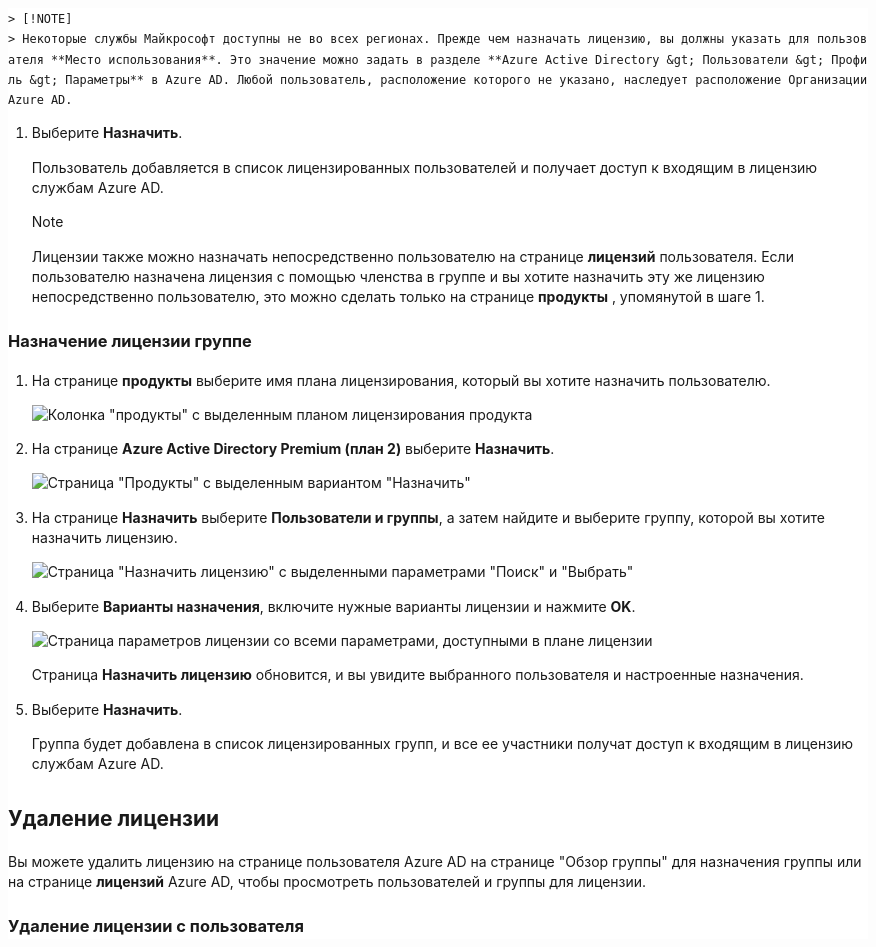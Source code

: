     > [!NOTE]
    > Некоторые службы Майкрософт доступны не во всех регионах. Прежде чем назначать лицензию, вы должны указать для пользователя **Место использования**. Это значение можно задать в разделе **Azure Active Directory &gt; Пользователи &gt; Профиль &gt; Параметры** в Azure AD. Любой пользователь, расположение которого не указано, наследует расположение Организации Azure AD.

1. Выберите **Назначить**.

    Пользователь добавляется в список лицензированных пользователей и получает доступ к входящим в лицензию службам Azure AD.
    > [!NOTE]
    > Лицензии также можно назначать непосредственно пользователю на странице **лицензий** пользователя. Если пользователю назначена лицензия с помощью членства в группе и вы хотите назначить эту же лицензию непосредственно пользователю, это можно сделать только на странице **продукты** , упомянутой в шаге 1.

### <a name="to-assign-a-license-to-a-group"></a>Назначение лицензии группе

1. На странице **продукты** выберите имя плана лицензирования, который вы хотите назначить пользователю.

    ![Колонка "продукты" с выделенным планом лицензирования продукта](media/license-users-groups/license-products-blade-with-product-highlight.png)

1. На странице **Azure Active Directory Premium (план 2)** выберите **Назначить**.

    ![Страница "Продукты" с выделенным вариантом "Назначить"](media/license-users-groups/license-products-blade-with-assign-option-highlight.png)

1. На странице **Назначить** выберите **Пользователи и группы**, а затем найдите и выберите группу, которой вы хотите назначить лицензию.

    ![Страница "Назначить лицензию" с выделенными параметрами "Поиск" и "Выбрать"](media/license-users-groups/assign-group-license-blade-with-highlight.png)

1. Выберите **Варианты назначения**, включите нужные варианты лицензии и нажмите **OK**.

    ![Страница параметров лицензии со всеми параметрами, доступными в плане лицензии](media/license-users-groups/license-option-blade-group-assignments.png)

    Страница **Назначить лицензию** обновится, и вы увидите выбранного пользователя и настроенные назначения.

1. Выберите **Назначить**.

    Группа будет добавлена в список лицензированных групп, и все ее участники получат доступ к входящим в лицензию службам Azure AD.

## <a name="remove-a-license"></a>Удаление лицензии

Вы можете удалить лицензию на странице пользователя Azure AD на странице "Обзор группы" для назначения группы или на странице **лицензий** Azure AD, чтобы просмотреть пользователей и группы для лицензии.

### <a name="to-remove-a-license-from-a-user"></a>Удаление лицензии с пользователя
